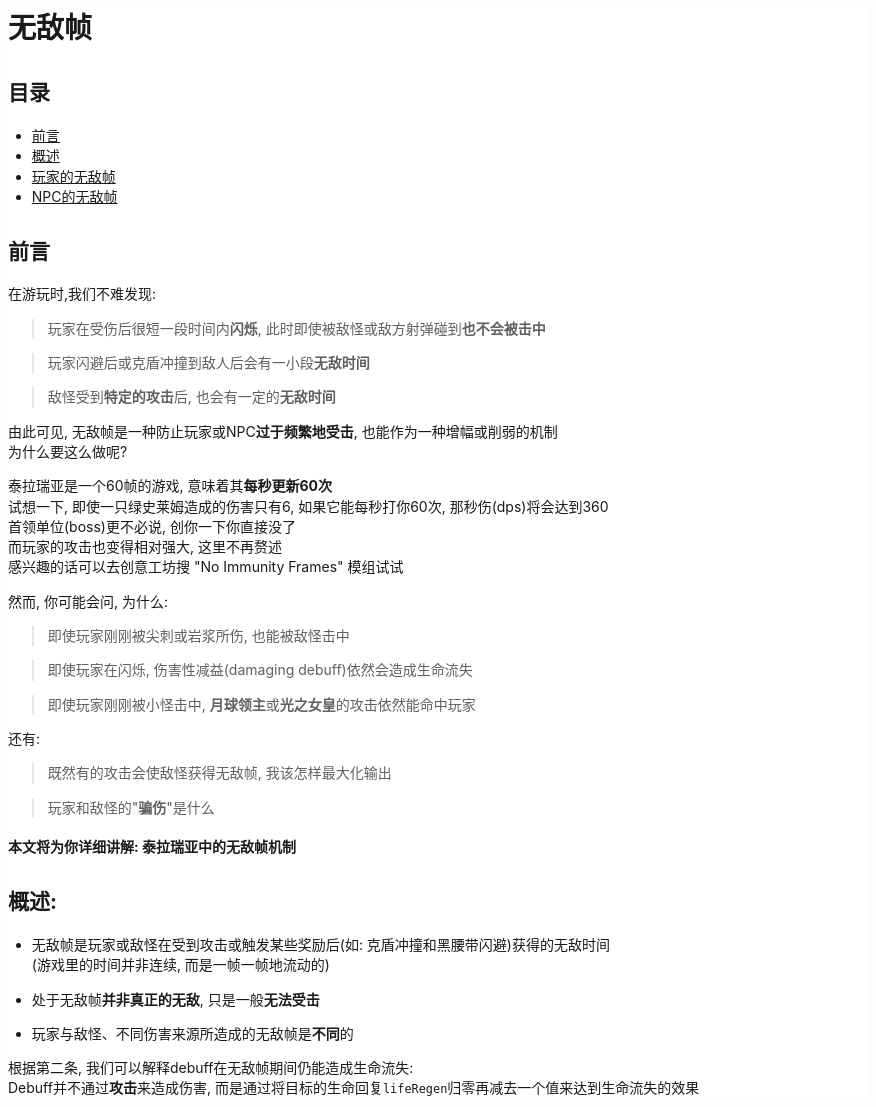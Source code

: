 # 无敌帧

## 目录

- [前言](#前言)
- [概述](#概述)
- [玩家的无敌帧](#玩家无敌帧)
- [NPC的无敌帧](#npc无敌帧)

## 前言

在游玩时,我们不难发现:

> 玩家在受伤后很短一段时间内**闪烁**, 此时即使被敌怪或敌方射弹碰到**也不会被击中**

> 玩家闪避后或克盾冲撞到敌人后会有一小段**无敌时间**

> 敌怪受到**特定的攻击**后, 也会有一定的**无敌时间**

由此可见, 无敌帧是一种防止玩家或NPC**过于频繁地受击**, 也能作为一种增幅或削弱的机制<br>
为什么要这么做呢?<br>

泰拉瑞亚是一个60帧的游戏, 意味着其**每秒更新60次**<br>
试想一下, 即使一只绿史莱姆造成的伤害只有6, 如果它能每秒打你60次, 那秒伤(dps)将会达到360<br>
首领单位(boss)更不必说, 创你一下你直接没了<br>
而玩家的攻击也变得相对强大, 这里不再赘述<br>
感兴趣的话可以去创意工坊搜 "No Immunity Frames" 模组试试

然而, 你可能会问, 为什么:

> 即使玩家刚刚被尖刺或岩浆所伤, 也能被敌怪击中

> 即使玩家在闪烁, 伤害性减益(damaging debuff)依然会造成生命流失

> 即使玩家刚刚被小怪击中, **月球领主**或**光之女皇**的攻击依然能命中玩家

还有:

> 既然有的攻击会使敌怪获得无敌帧, 我该怎样最大化输出

>玩家和敌怪的"**骗伤**"是什么

#### 本文将为你详细讲解: 泰拉瑞亚中的无敌帧机制

## 概述:

- 无敌帧是玩家或敌怪在受到攻击或触发某些奖励后(如: 克盾冲撞和黑腰带闪避)获得的无敌时间<br>
  (游戏里的时间并非连续, 而是一帧一帧地流动的)

- 处于无敌帧**并非真正的无敌**, 只是一般**无法受击**

- 玩家与敌怪、不同伤害来源所造成的无敌帧是**不同**的

根据第二条, 我们可以解释debuff在无敌帧期间仍能造成生命流失:<br>
Debuff并不通过**攻击**来造成伤害, 而是通过将目标的生命回复`lifeRegen`归零再减去一个值来达到生命流失的效果
